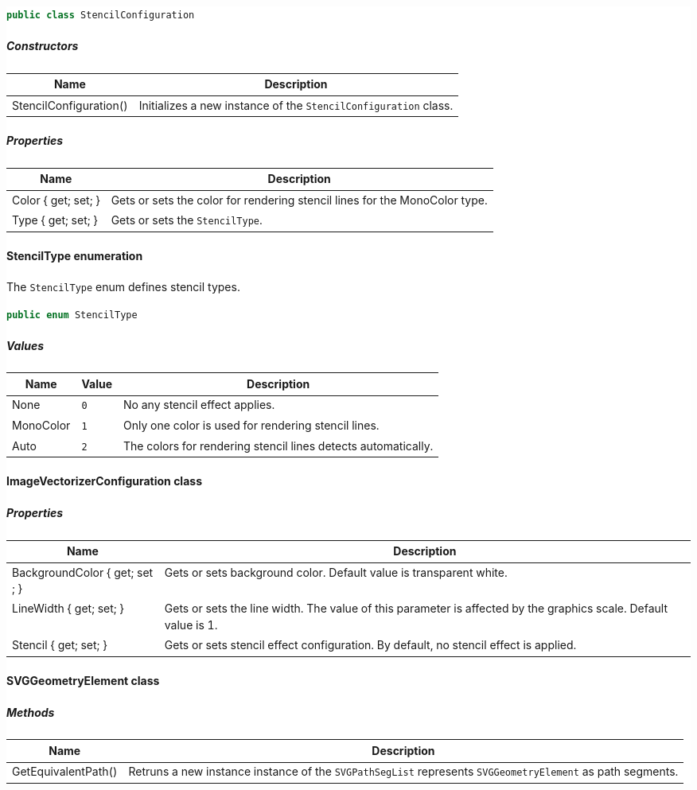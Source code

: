 ```csharp
public class StencilConfiguration
```

##### Constructors

| Name | Description |
| --- | --- |
| StencilConfiguration() | Initializes a new instance of the `StencilConfiguration` class. |

##### Properties

| Name | Description |
| --- | --- |
| Color { get; set; } | Gets or sets the color for rendering stencil lines for the MonoColor type. |
| Type { get; set; } | Gets or sets the `StencilType`. |

#### StencilType enumeration

The `StencilType` enum defines stencil types.

```csharp
public enum StencilType
```

##### Values

| Name | Value | Description |
| --- | --- | --- |
| None | `0` | No any stencil effect applies. |
| MonoColor | `1` | Only one color is used for rendering stencil lines. |
| Auto | `2` | The colors for rendering stencil lines detects automatically. |

#### ImageVectorizerConfiguration class

##### Properties

| Name | Description |
| --- | --- |
| BackgroundColor { get; set; } | Gets or sets background color. Default value is transparent white. |
| LineWidth { get; set; } | Gets or sets the line width. The value of this parameter is affected by the graphics scale. Default value is 1. |
| Stencil { get; set; } | Gets or sets stencil effect configuration. By default, no stencil effect is applied. |

#### SVGGeometryElement class

##### Methods

| Name | Description |
| --- | --- |
| GetEquivalentPath() | Retruns a new instance instance of the `SVGPathSegList` represents `SVGGeometryElement` as path segments. |
